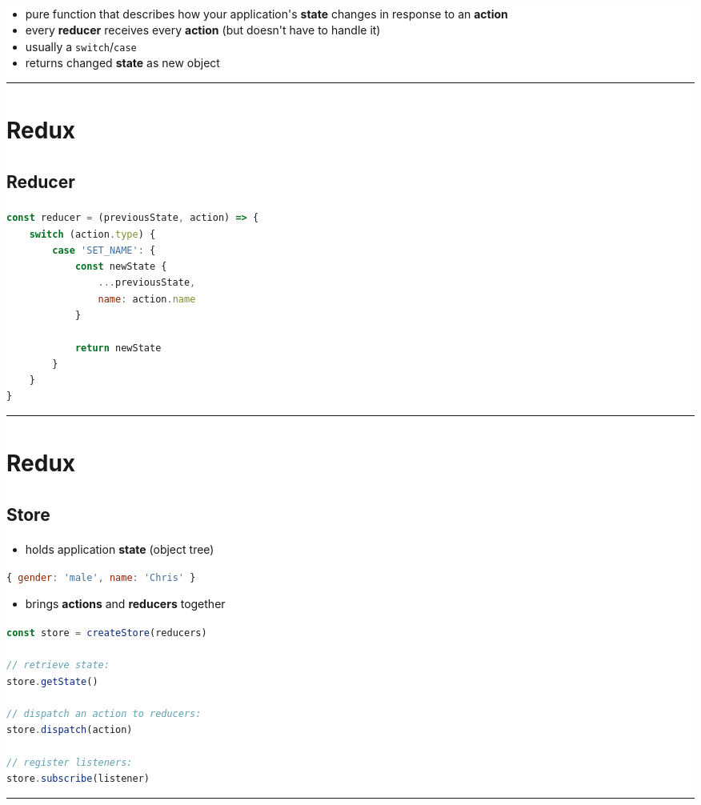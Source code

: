 * pure function that describes how your application's **state** changes in response to an **action**
* every **reducer** receives every **action** (but doesn't have to handle it)
* usually a `switch`/`case`
* returns changed **state** as new object

---

# Redux
## Reducer

```js
const reducer = (previousState, action) => {   
    switch (action.type) {
        case 'SET_NAME': {
            const newState {
                ...previousState,
                name: action.name
            }

            return newState
        }
    }
}
```

---

# Redux
## Store

* holds application **state** (object tree)


```js
{ gender: 'male', name: 'Chris' }
```
* brings **actions** and **reducers** together

```js
const store = createStore(reducers)

// retrieve state:
store.getState()

// dispatch an action to reducers:
store.dispatch(action)

// register listeners:
store.subscribe(listener)
```

---
